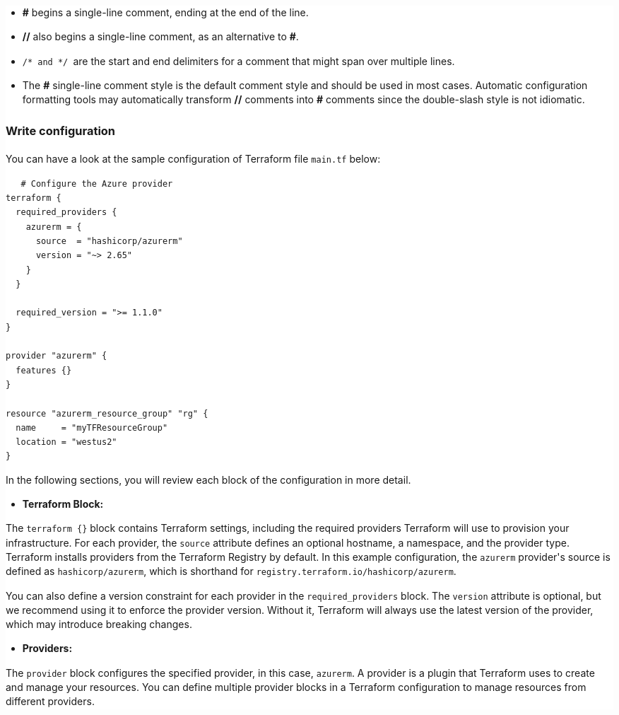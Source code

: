   - **#** begins a single-line comment, ending at the end of the line.

  - **//** also begins a single-line comment, as an alternative to **#**.

  - `/* and */ `are the start and end delimiters for a comment that might span over multiple lines.

  - The **#** single-line comment style is the default comment style and should be used in most cases. Automatic configuration formatting tools may automatically transform **//** comments into **#** comments since the double-slash style is not idiomatic.


### Write configuration

You can have a look at the sample configuration of Terraform file `main.tf` below:

```
   # Configure the Azure provider
terraform {
  required_providers {
    azurerm = {
      source  = "hashicorp/azurerm"
      version = "~> 2.65"
    }
  }

  required_version = ">= 1.1.0"
}

provider "azurerm" {
  features {}
}

resource "azurerm_resource_group" "rg" {
  name     = "myTFResourceGroup"
  location = "westus2"
}
```

In the following sections, you will review each block of the configuration in more detail.

  - **Terraform Block:**

The `terraform {}` block contains Terraform settings, including the required providers Terraform will use to provision your infrastructure. For each provider, the `source` attribute defines an optional hostname, a namespace, and the provider type. Terraform installs providers from the Terraform Registry by default. In this example configuration, the `azurerm` provider's source is defined as `hashicorp/azurerm`, which is shorthand for `registry.terraform.io/hashicorp/azurerm`.

You can also define a version constraint for each provider in the `required_providers` block. The `version` attribute is optional, but we recommend using it to enforce the provider version. Without it, Terraform will always use the latest version of the provider, which may introduce breaking changes.

   - **Providers:**

The `provider` block configures the specified provider, in this case, `azurerm`. A provider is a plugin that Terraform uses to create and manage your resources. You can define multiple provider blocks in a Terraform configuration to manage resources from different providers.
